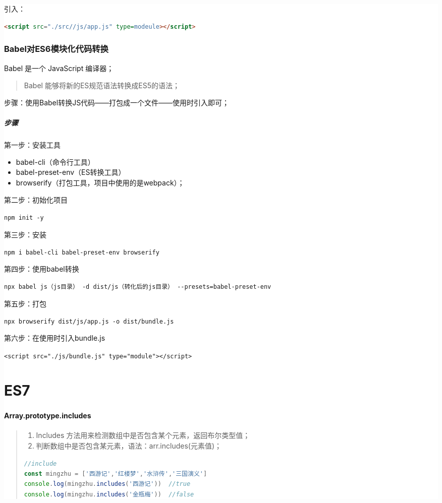 引入：

```html
<script src="./src//js/app.js" type=modeule></script>
```





### Babel对ES6模块化代码转换

Babel 是一个 JavaScript 编译器；

> Babel 能够将新的ES规范语法转换成ES5的语法；

步骤：使用Babel转换JS代码——打包成一个文件——使用时引入即可；

##### 步骤

第一步：安装工具

- babel-cli（命令行工具）
- babel-preset-env（ES转换工具） 
- browserify（打包工具，项目中使用的是webpack）；

第二步：初始化项目

```shell
npm init -y
```

第三步：安装

```shell
npm i babel-cli babel-preset-env browserify
```

第四步：使用babel转换

```shell
npx babel js（js目录） -d dist/js（转化后的js目录） --presets=babel-preset-env
```

第五步：打包

```shell
npx browserify dist/js/app.js -o dist/bundle.js
```

第六步：在使用时引入bundle.js

```shell
<script src="./js/bundle.js" type="module"></script>
```



# ES7

#### Array.prototype.includes

> 1. Includes 方法用来检测数组中是否包含某个元素，返回布尔类型值；
> 2. 判断数组中是否包含某元素，语法：arr.includes(元素值)； 
>
> ```js
> //include
> const mingzhu = ['西游记','红楼梦','水浒传','三国演义']
> console.log(mingzhu.includes('西游记'))  //true
> console.log(mingzhu.includes('金瓶梅'))  //false
> ```
